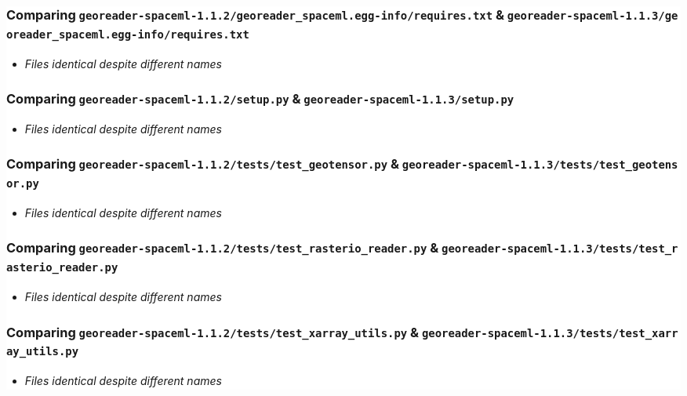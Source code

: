 ### Comparing `georeader-spaceml-1.1.2/georeader_spaceml.egg-info/requires.txt` & `georeader-spaceml-1.1.3/georeader_spaceml.egg-info/requires.txt`

 * *Files identical despite different names*

### Comparing `georeader-spaceml-1.1.2/setup.py` & `georeader-spaceml-1.1.3/setup.py`

 * *Files identical despite different names*

### Comparing `georeader-spaceml-1.1.2/tests/test_geotensor.py` & `georeader-spaceml-1.1.3/tests/test_geotensor.py`

 * *Files identical despite different names*

### Comparing `georeader-spaceml-1.1.2/tests/test_rasterio_reader.py` & `georeader-spaceml-1.1.3/tests/test_rasterio_reader.py`

 * *Files identical despite different names*

### Comparing `georeader-spaceml-1.1.2/tests/test_xarray_utils.py` & `georeader-spaceml-1.1.3/tests/test_xarray_utils.py`

 * *Files identical despite different names*

